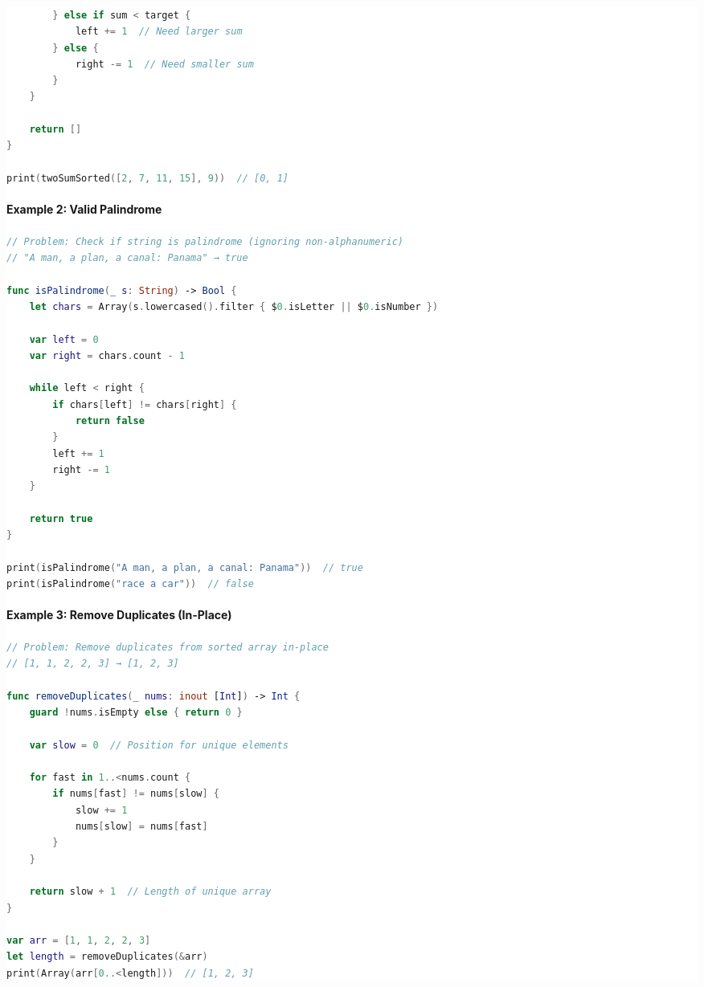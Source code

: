 ```swift
        } else if sum < target {
            left += 1  // Need larger sum
        } else {
            right -= 1  // Need smaller sum
        }
    }
    
    return []
}

print(twoSumSorted([2, 7, 11, 15], 9))  // [0, 1]
```

#### Example 2: Valid Palindrome
```swift
// Problem: Check if string is palindrome (ignoring non-alphanumeric)
// "A man, a plan, a canal: Panama" → true

func isPalindrome(_ s: String) -> Bool {
    let chars = Array(s.lowercased().filter { $0.isLetter || $0.isNumber })
    
    var left = 0
    var right = chars.count - 1
    
    while left < right {
        if chars[left] != chars[right] {
            return false
        }
        left += 1
        right -= 1
    }
    
    return true
}

print(isPalindrome("A man, a plan, a canal: Panama"))  // true
print(isPalindrome("race a car"))  // false
```

#### Example 3: Remove Duplicates (In-Place)
```swift
// Problem: Remove duplicates from sorted array in-place
// [1, 1, 2, 2, 3] → [1, 2, 3]

func removeDuplicates(_ nums: inout [Int]) -> Int {
    guard !nums.isEmpty else { return 0 }
    
    var slow = 0  // Position for unique elements
    
    for fast in 1..<nums.count {
        if nums[fast] != nums[slow] {
            slow += 1
            nums[slow] = nums[fast]
        }
    }
    
    return slow + 1  // Length of unique array
}

var arr = [1, 1, 2, 2, 3]
let length = removeDuplicates(&arr)
print(Array(arr[0..<length]))  // [1, 2, 3]
```
